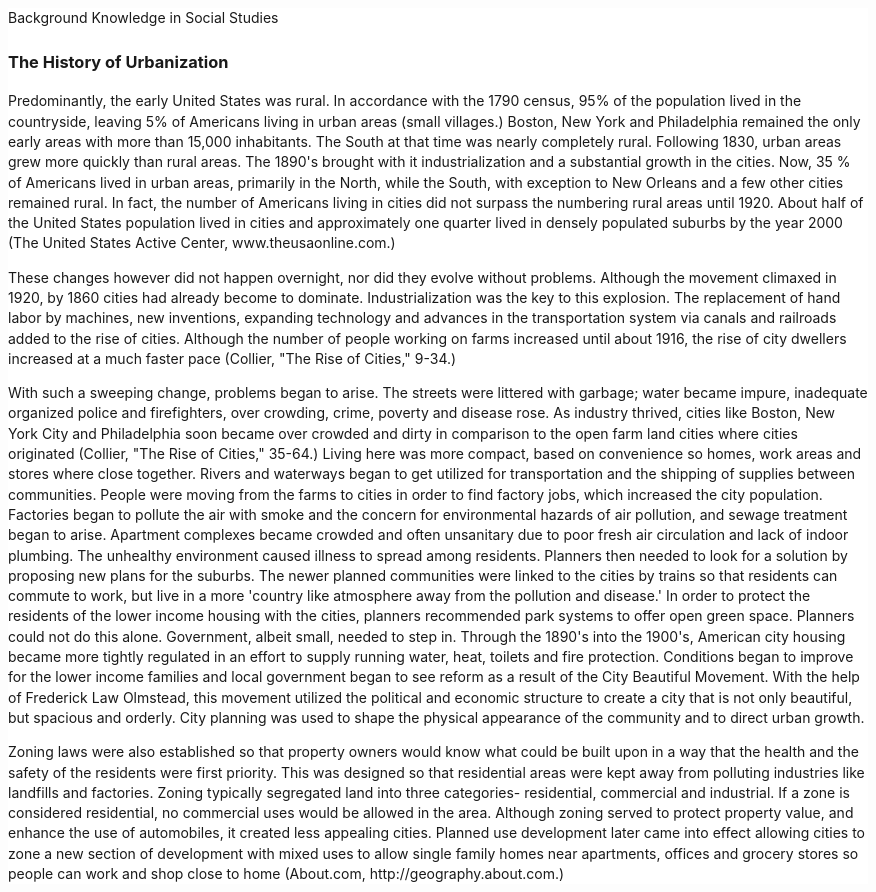 Background Knowledge in Social Studies
</h2>
<h3>
The History of Urbanization
</h3>
<p>
Predominantly, the early United States was rural. In accordance with the 1790 census, 95% of the population lived in the countryside, leaving 5% of Americans living in urban areas (small villages.)  Boston, New York and Philadelphia remained the only early areas with more than 15,000 inhabitants. The South at that time was nearly completely rural. Following 1830, urban areas grew more quickly than rural areas. The 1890's brought with it industrialization and a substantial growth in the cities.  Now, 35 % of Americans lived in urban areas, primarily in the North, while the South, with exception to New Orleans and a few other cities remained rural. In fact, the number of Americans living in cities did not surpass the numbering rural areas until 1920.  About half of the United States population lived in cities and approximately one quarter lived in densely populated suburbs by the year 2000 (The United States Active Center, www.theusaonline.com.)
</p>
<p>
These changes however did not happen overnight, nor did they evolve without problems. Although the movement climaxed in 1920, by 1860 cities had already become to dominate. Industrialization was the key to this explosion. The replacement of hand labor by machines, new inventions, expanding technology and advances in the transportation system via canals and railroads added to the rise of cities. Although the number of people working on farms increased until about 1916, the rise of city dwellers increased at a much faster pace (Collier, "The Rise of Cities," 9-34.)
</p>
<p>
With such a sweeping change, problems began to arise. The streets were littered with garbage; water became impure, inadequate organized police and firefighters, over crowding, crime, poverty and disease rose. As industry thrived, cities like Boston, New York City and Philadelphia soon became over crowded and dirty in comparison to the open farm land cities where cities originated (Collier, "The Rise of Cities," 35-64.)  Living here was more compact, based on convenience so homes, work areas and stores where close together. Rivers and waterways began to get utilized for transportation and the shipping of supplies between communities. People were moving from the farms to cities in order to find factory jobs, which increased the city population. Factories began to pollute the air with smoke and the concern for environmental hazards of air pollution, and sewage treatment began to arise.  Apartment complexes became crowded and often unsanitary due to poor fresh air circulation and lack of indoor plumbing. The unhealthy environment caused illness to spread among residents. Planners then needed to look for a solution by proposing new plans for the suburbs. The newer planned communities were linked to the cities by trains so that residents can commute to work, but live in a more 'country like atmosphere away from the pollution and disease.'  In order to protect the residents of the lower income housing with the cities, planners recommended park systems to offer open green space. Planners could not do this alone. Government, albeit small, needed to step in. Through the 1890's into the 1900's, American city housing became more tightly regulated in an effort to supply running water, heat, toilets and fire protection. Conditions began to improve for the lower income families and local government began to see reform as a result of the City Beautiful Movement. With the help of Frederick Law Olmstead, this movement utilized the political and economic structure to create a city that is not only beautiful, but spacious and orderly. City planning was used to shape the physical appearance of the community and to direct urban growth.
</p>
<p>
Zoning laws were also established so that property owners would know what could be built upon in a way that the health and the safety of the residents were first priority. This was designed so that residential areas were kept away from polluting industries like landfills and factories. Zoning typically segregated land into three categories- residential, commercial and industrial. If a zone is considered residential, no commercial uses would be allowed in the area. Although zoning served to protect property value, and enhance the use of automobiles, it created less appealing cities.  Planned use development later came into effect allowing cities to zone a new section of development with mixed uses to allow single family homes near apartments, offices and grocery stores so people can work and shop close to home (About.com, http://geography.about.com.)
</p>
<p>
